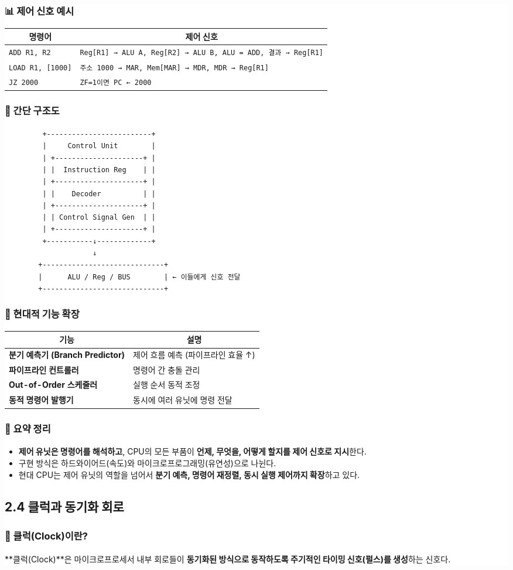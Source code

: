 ### 📊 제어 신호 예시

| 명령어            | 제어 신호                                                    |
| ----------------- | ------------------------------------------------------------ |
| `ADD R1, R2`      | `Reg[R1] → ALU A, Reg[R2] → ALU B, ALU = ADD, 결과 → Reg[R1]` |
| `LOAD R1, [1000]` | `주소 1000 → MAR, Mem[MAR] → MDR, MDR → Reg[R1]`             |
| `JZ 2000`         | `ZF=1이면 PC ← 2000`                                         |

### 📐 간단 구조도

```
         +-------------------------+
         |     Control Unit        |
         | +---------------------+ |
         | |  Instruction Reg    | |
         | +---------------------+ |
         | |    Decoder          | |
         | +---------------------+ |
         | | Control Signal Gen  | |
         | +---------------------+ |
         +-----------↓-------------+
                     ↓
        +-----------------------------+
        |      ALU / Reg / BUS        | ← 이들에게 신호 전달
        +-----------------------------+
```

### 🧠 현대적 기능 확장

| 기능                               | 설명                               |
| ---------------------------------- | ---------------------------------- |
| **분기 예측기 (Branch Predictor)** | 제어 흐름 예측 (파이프라인 효율 ↑) |
| **파이프라인 컨트롤러**            | 명령어 간 충돌 관리                |
| **Out-of-Order 스케줄러**          | 실행 순서 동적 조정                |
| **동적 명령어 발행기**             | 동시에 여러 유닛에 명령 전달       |

### 📌 요약 정리

- **제어 유닛은 명령어를 해석하고**, CPU의 모든 부품이 **언제, 무엇을, 어떻게 할지를 제어 신호로 지시**한다.
- 구현 방식은 하드와이어드(속도)와 마이크로프로그래밍(유연성)으로 나뉜다.
- 현대 CPU는 제어 유닛의 역할을 넘어서 **분기 예측, 명령어 재정렬, 동시 실행 제어까지 확장**하고 있다.

## 2.4 클럭과 동기화 회로

### 🧠 클럭(Clock)이란?

**클럭(Clock)**은 마이크로프로세서 내부 회로들이 **동기화된 방식으로 동작하도록 주기적인 타이밍 신호(펄스)를 생성**하는 신호다.
